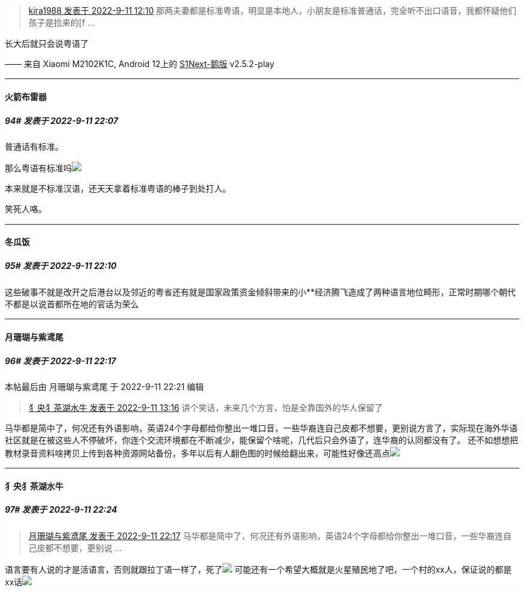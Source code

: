 <blockquote><a href="httphttps://bbs.saraba1st.com/2b/forum.php?mod=redirect&amp;goto=findpost&amp;pid=57436727&amp;ptid=2091779" target="_blank">kira1988 发表于 2022-9-11 12:10</a>
那两夫妻都是标准粤语，明显是本地人，小朋友是标准普通话，完全听不出口语音，我都怀疑他们孩子是捡来的[f ...</blockquote>
长大后就只会说粤语了

—— 来自 Xiaomi M2102K1C, Android 12上的 [S1Next-鹅版](https://github.com/ykrank/S1-Next/releases) v2.5.2-play

*****

####  火箭布雷器  
##### 94#       发表于 2022-9-11 22:07

普通话有标准。

那么粤语有标准吗<img src="https://static.saraba1st.com/image/smiley/face2017/048.png" referrerpolicy="no-referrer">

本来就是不标准汉语，还天天拿着标准粤语的棒子到处打人。

笑死人咯。

*****

####  冬瓜饭  
##### 95#       发表于 2022-9-11 22:10

这些破事不就是改开之后港台以及邻近的粤省还有就是国家政策资金倾斜带来的小**经济腾飞造成了两种语言地位畸形，正常时期哪个朝代不都是以说首都所在地的官话为荣么



*****

####  月珊瑚与紫鸢尾  
##### 96#       发表于 2022-9-11 22:17

 本帖最后由 月珊瑚与紫鸢尾 于 2022-9-11 22:21 编辑 
<blockquote><a href="httphttps://bbs.saraba1st.com/2b/forum.php?mod=redirect&amp;goto=findpost&amp;pid=57437449&amp;ptid=2091779" target="_blank">犭央犭茶湖水牛 发表于 2022-9-11 13:16</a>
讲个笑话，未来几个方言，怕是全靠国外的华人保留了</blockquote>
马华都是简中了，何况还有外语影响，英语24个字母都给你整出一堆口音，一些华裔连自己皮都不想要，更别说方言了，实际现在海外华语社区就是在被这些人不停破坏，你连个交流环境都在不断减少，能保留个啥呢，几代后只会外语了，连华裔的认同都没有了。
还不如想想把教材录音资料啥拷贝上传到各种资源网站备份，多年以后有人翻色图的时候给翻出来，可能性好像还高点<img src="https://static.saraba1st.com/image/smiley/face2017/053.png" referrerpolicy="no-referrer">



*****

####  犭央犭茶湖水牛  
##### 97#       发表于 2022-9-11 22:24

<blockquote><a href="httphttps://bbs.saraba1st.com/2b/forum.php?mod=redirect&amp;goto=findpost&amp;pid=57444894&amp;ptid=2091779" target="_blank">月珊瑚与紫鸢尾 发表于 2022-9-11 22:17</a>
马华都是简中了，何况还有外语影响，英语24个字母都给你整出一堆口音，一些华裔连自己皮都不想要，更别说 ...</blockquote>
语言要有人说的才是活语言，否则就跟拉丁语一样了，死了<img src="https://static.saraba1st.com/image/smiley/face2017/067.png" referrerpolicy="no-referrer">
可能还有一个希望大概就是火星殖民地了吧，一个村的xx人，保证说的都是xx话<img src="https://static.saraba1st.com/image/smiley/face2017/053.png" referrerpolicy="no-referrer">
